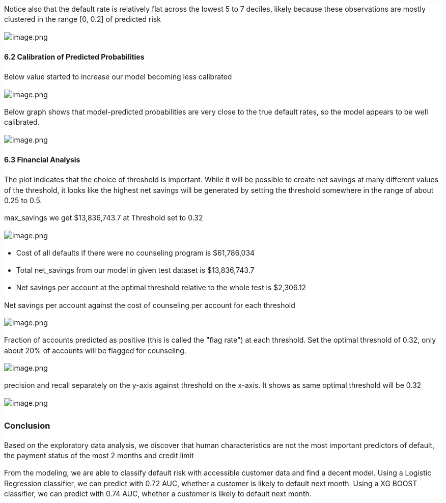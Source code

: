 Notice also that the default rate is relatively flat across the lowest 5 to 7 deciles, likely because these observations are mostly clustered in the range [0, 0.2] of predicted risk

![image.png](attachment:669ec44c-716b-48e9-a2e8-0c3e6dd36cbf.png)

#### 6.2 Calibration of Predicted Probabilities

Below value started to increase our model becoming less calibrated 

![image.png](attachment:359e482a-219c-4c17-aacc-6974afc4503f.png)

Below graph shows that model-predicted probabilities are very close to the true default rates, so the model appears to be well calibrated.

![image.png](attachment:a8a1765b-4299-4c7f-b745-8fb97ba88b0a.png)

#### 6.3 Financial Analysis

The plot indicates that the choice of threshold is important. While it will be
possible to create net savings at many different values of the threshold, it
looks like the highest net savings will be generated by setting the threshold
somewhere in the range of about 0.25 to 0.5.

max_savings we get $13,836,743.7 at Threshold set to 0.32

![image.png](attachment:9c1276b9-96f3-439a-a35a-3bccdb0dff56.png)

- Cost of all defaults if there were no counseling program is $61,786,034

- Total net_savings from our model in given test dataset is $13,836,743.7

- Net savings per account at the optimal threshold relative to the whole test is $2,306.12


Net savings per account against the cost of counseling per account for each threshold

![image.png](attachment:6d2355a1-b278-4e27-8b8f-ca4642954d4c.png)

Fraction of accounts predicted as positive (this is called the "flag rate") at each threshold. Set the optimal threshold of 0.32, only about 20% of accounts will be flagged for counseling.

![image.png](attachment:cf6a7613-6a28-457c-8ca3-3b99db8ae491.png)

precision and recall separately on the y-axis against threshold on the x-axis. It shows as same optimal threshold will be 0.32

![image.png](attachment:dc8e415b-b163-4549-b19f-688d9254542c.png)

### Conclusion

Based on the exploratory data analysis, we discover that human characteristics are not the most important predictors of default, the payment status of the most 2 months and credit limit

From the modeling, we are able to classify default risk with accessible customer data and find a decent model. Using a Logistic Regression classifier, we can predict with 0.72 AUC, whether a customer is likely to default next month. Using a XG BOOST classifier, we can predict with 0.74 AUC, whether a customer is likely to default next month.
